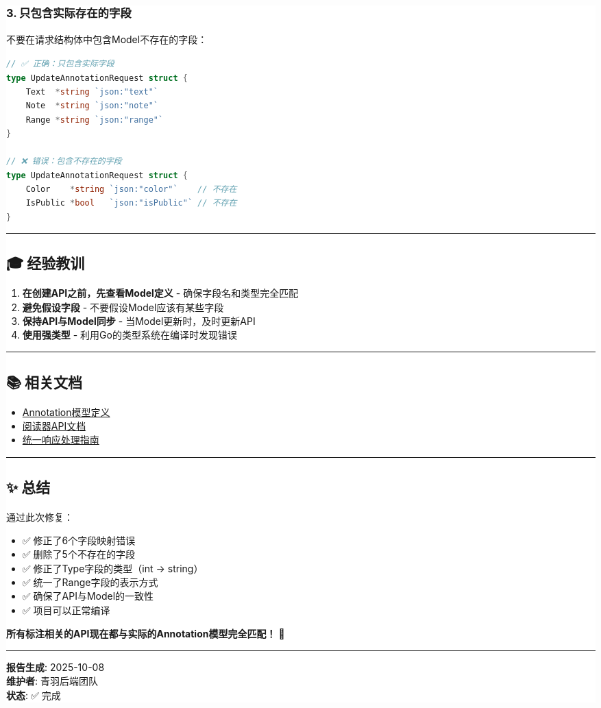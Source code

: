 ### 3. 只包含实际存在的字段

不要在请求结构体中包含Model不存在的字段：

```go
// ✅ 正确：只包含实际字段
type UpdateAnnotationRequest struct {
    Text  *string `json:"text"`
    Note  *string `json:"note"`
    Range *string `json:"range"`
}

// ❌ 错误：包含不存在的字段
type UpdateAnnotationRequest struct {
    Color    *string `json:"color"`    // 不存在
    IsPublic *bool   `json:"isPublic"` // 不存在
}
```

---

## 🎓 经验教训

1. **在创建API之前，先查看Model定义** - 确保字段名和类型完全匹配
2. **避免假设字段** - 不要假设Model应该有某些字段
3. **保持API与Model同步** - 当Model更新时，及时更新API
4. **使用强类型** - 利用Go的类型系统在编译时发现错误

---

## 📚 相关文档

- [Annotation模型定义](../../models/reading/reader/annotation.go)
- [阅读器API文档](../../api/阅读器API文档.md)
- [统一响应处理指南](../../api/shared/统一响应处理指南.md)

---

## ✨ 总结

通过此次修复：

- ✅ 修正了6个字段映射错误
- ✅ 删除了5个不存在的字段
- ✅ 修正了Type字段的类型（int → string）
- ✅ 统一了Range字段的表示方式
- ✅ 确保了API与Model的一致性
- ✅ 项目可以正常编译

**所有标注相关的API现在都与实际的Annotation模型完全匹配！** 🎉

---

**报告生成**: 2025-10-08  
**维护者**: 青羽后端团队  
**状态**: ✅ 完成
